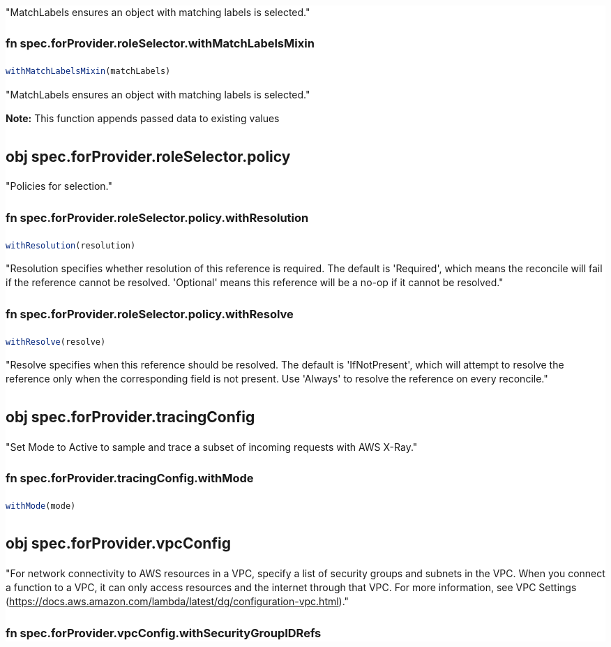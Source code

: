 "MatchLabels ensures an object with matching labels is selected."

### fn spec.forProvider.roleSelector.withMatchLabelsMixin

```ts
withMatchLabelsMixin(matchLabels)
```

"MatchLabels ensures an object with matching labels is selected."

**Note:** This function appends passed data to existing values

## obj spec.forProvider.roleSelector.policy

"Policies for selection."

### fn spec.forProvider.roleSelector.policy.withResolution

```ts
withResolution(resolution)
```

"Resolution specifies whether resolution of this reference is required. The default is 'Required', which means the reconcile will fail if the reference cannot be resolved. 'Optional' means this reference will be a no-op if it cannot be resolved."

### fn spec.forProvider.roleSelector.policy.withResolve

```ts
withResolve(resolve)
```

"Resolve specifies when this reference should be resolved. The default is 'IfNotPresent', which will attempt to resolve the reference only when the corresponding field is not present. Use 'Always' to resolve the reference on every reconcile."

## obj spec.forProvider.tracingConfig

"Set Mode to Active to sample and trace a subset of incoming requests with AWS X-Ray."

### fn spec.forProvider.tracingConfig.withMode

```ts
withMode(mode)
```



## obj spec.forProvider.vpcConfig

"For network connectivity to AWS resources in a VPC, specify a list of security groups and subnets in the VPC. When you connect a function to a VPC, it can only access resources and the internet through that VPC. For more information, see VPC Settings (https://docs.aws.amazon.com/lambda/latest/dg/configuration-vpc.html)."

### fn spec.forProvider.vpcConfig.withSecurityGroupIDRefs
